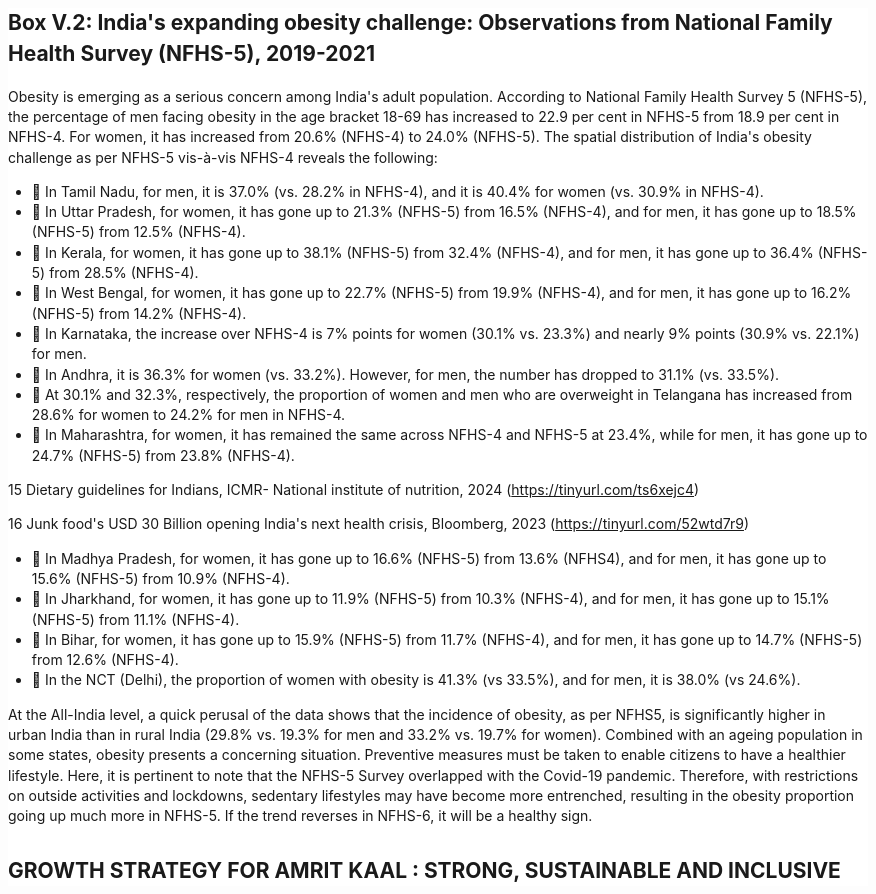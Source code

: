 ## Box V.2: India's expanding obesity challenge: Observations from National Family Health Survey (NFHS-5), 2019-2021

Obesity  is  emerging  as  a  serious  concern  among  India's  adult  population.  According  to National Family Health Survey 5 (NFHS-5), the percentage of men facing obesity in the age bracket 18-69 has increased to 22.9 per cent in NFHS-5 from 18.9 per cent in NFHS-4. For women, it has increased from 20.6% (NFHS-4) to 24.0% (NFHS-5). The spatial distribution of India's obesity challenge as per NFHS-5 vis-à-vis NFHS-4 reveals the following:

-  In Tamil Nadu, for men, it is 37.0% (vs. 28.2% in NFHS-4), and it is 40.4% for women (vs. 30.9% in NFHS-4).
-  In Uttar Pradesh, for women, it has gone up to 21.3% (NFHS-5) from 16.5% (NFHS-4), and for men, it has gone up to 18.5% (NFHS-5) from 12.5% (NFHS-4).
-  In Kerala, for women, it has gone up to 38.1% (NFHS-5) from 32.4% (NFHS-4), and for men, it has gone up to 36.4% (NFHS-5) from 28.5% (NFHS-4).
-  In West Bengal, for women, it has gone up to 22.7% (NFHS-5) from 19.9% (NFHS-4), and for men, it has gone up to 16.2% (NFHS-5) from 14.2% (NFHS-4).
-  In Karnataka, the increase over NFHS-4 is 7% points for women (30.1% vs. 23.3%) and nearly 9% points (30.9% vs. 22.1%) for men.
-  In  Andhra,  it  is  36.3%  for  women  (vs.  33.2%).  However,  for  men,  the  number  has dropped to 31.1% (vs. 33.5%).
-  At 30.1% and 32.3%, respectively, the proportion of women and men who are overweight in Telangana has increased from 28.6% for women to 24.2% for men in NFHS-4.
-  In Maharashtra, for women, it has remained the same across NFHS-4 and NFHS-5 at 23.4%, while for men, it has gone up to 24.7% (NFHS-5) from 23.8% (NFHS-4).

15  Dietary guidelines for Indians, ICMR- National institute of nutrition, 2024 (https://tinyurl.com/ts6xejc4)

16  Junk food's USD 30 Billion opening India's next health crisis, Bloomberg, 2023 (https://tinyurl.com/52wtd7r9)

-  In Madhya Pradesh, for women, it has gone up to 16.6% (NFHS-5) from 13.6% (NFHS4), and for men, it has gone up to 15.6% (NFHS-5) from 10.9% (NFHS-4).
-  In Jharkhand, for women, it has gone up to 11.9% (NFHS-5) from 10.3% (NFHS-4), and for men, it has gone up to 15.1% (NFHS-5) from 11.1% (NFHS-4).
-  In Bihar, for women, it has gone up to 15.9% (NFHS-5) from 11.7% (NFHS-4), and for men, it has gone up to 14.7% (NFHS-5) from 12.6% (NFHS-4).
-  In the NCT (Delhi), the proportion of women with obesity is 41.3% (vs 33.5%), and for men, it is 38.0% (vs 24.6%).

At the All-India level, a quick perusal of the data shows that the incidence of obesity, as per NFHS5, is significantly higher in urban India than in rural India (29.8% vs. 19.3% for men and 33.2% vs. 19.7% for women). Combined with an ageing population in some states, obesity  presents  a  concerning  situation.  Preventive  measures  must  be  taken  to  enable citizens to have a healthier lifestyle. Here, it is pertinent to note that the NFHS-5 Survey overlapped with the Covid-19 pandemic. Therefore, with restrictions on outside activities and lockdowns, sedentary lifestyles may have become more entrenched, resulting in the obesity proportion going up much more in NFHS-5. If the trend reverses in NFHS-6, it will be a healthy sign.

## GROWTH STRATEGY FOR AMRIT KAAL : STRONG, SUSTAINABLE AND INCLUSIVE
